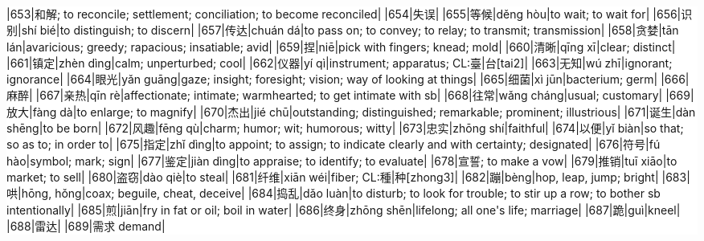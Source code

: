 |653|和解; to reconcile; settlement; conciliation; to become reconciled|
|654|失误|
|655|等候|děng hòu|to wait; to wait for|
|656|识别|shí bié|to distinguish; to discern|
|657|传达|chuán dá|to pass on; to convey; to relay; to transmit; transmission|
|658|贪婪|tān lán|avaricious; greedy; rapacious; insatiable; avid|
|659|捏|niē|pick with fingers; knead; mold|
|660|清晰|qīng xī|clear; distinct|
|661|镇定|zhèn dìng|calm; unperturbed; cool|
|662|仪器|yí qì|instrument; apparatus; CL:臺\|台[tai2]|
|663|无知|wú zhī|ignorant; ignorance|
|664|眼光|yǎn guāng|gaze; insight; foresight; vision; way of looking at things|
|665|细菌|xì jūn|bacterium; germ|
|666|麻醉|
|667|亲热|qīn rè|affectionate; intimate; warmhearted; to get intimate with sb|
|668|往常|wǎng cháng|usual; customary|
|669|放大|fàng dà|to enlarge; to magnify|
|670|杰出|jié chū|outstanding; distinguished; remarkable; prominent; illustrious|
|671|诞生|dàn shēng|to be born|
|672|风趣|fēng qù|charm; humor; wit; humorous; witty|
|673|忠实|zhōng shí|faithful|
|674|以便|yǐ biàn|so that; so as to; in order to|
|675|指定|zhǐ dìng|to appoint; to assign; to indicate clearly and with certainty; designated|
|676|符号|fú hào|symbol; mark; sign|
|677|鉴定|jiàn dìng|to appraise; to identify; to evaluate|
|678|宣誓; to make a vow|
|679|推销|tuī xiāo|to market; to sell|
|680|盗窃|dào qiè|to steal|
|681|纤维|xiān wéi|fiber; CL:種\|种[zhong3]|
|682|蹦|bèng|hop, leap, jump; bright|
|683|哄|hōng, hǒng|coax; beguile, cheat, deceive|
|684|捣乱|dǎo luàn|to disturb; to look for trouble; to stir up a row; to bother sb intentionally|
|685|煎|jiān|fry in fat or oil; boil in water|
|686|终身|zhōng shēn|lifelong; all one's life; marriage|
|687|跪|guì|kneel|
|688|雷达|
|689|需求 demand|